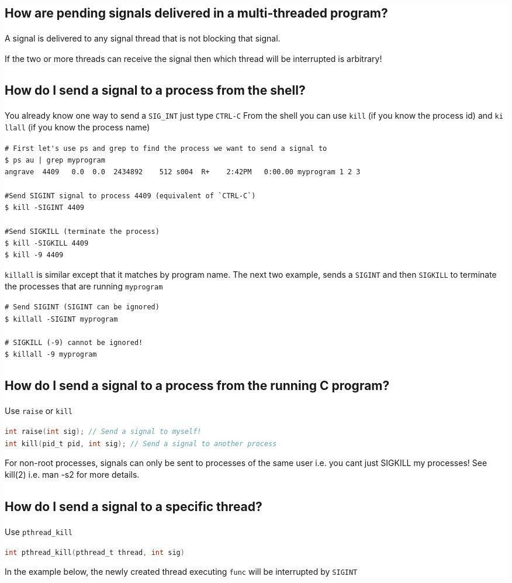 ## How are pending signals delivered in a multi-threaded program?
A signal is delivered to any signal thread that is not blocking that signal.

If the two or more threads can receive the signal then which thread will be interrupted is arbitrary!

## How do I send a signal to a process from the shell?
You already know one way to send a `SIG_INT` just type `CTRL-C` 
From the shell you can use `kill` (if you know the process id) and `killall` (if you know the process name)
```
# First let's use ps and grep to find the process we want to send a signal to
$ ps au | grep myprogram
angrave  4409   0.0  0.0  2434892    512 s004  R+    2:42PM   0:00.00 myprogram 1 2 3

#Send SIGINT signal to process 4409 (equivalent of `CTRL-C`)
$ kill -SIGINT 4409

#Send SIGKILL (terminate the process)
$ kill -SIGKILL 4409
$ kill -9 4409
```

`killall` is similar except that it matches by program name. The next two example, sends a `SIGINT` and then `SIGKILL` to terminate the processes that are running `myprogram`
```
# Send SIGINT (SIGINT can be ignored)
$ killall -SIGINT myprogram

# SIGKILL (-9) cannot be ignored! 
$ killall -9 myprogram
```
## How do I send a signal to a process from the running C program?
Use `raise` or `kill`
```C
int raise(int sig); // Send a signal to myself!
int kill(pid_t pid, int sig); // Send a signal to another process
```
For non-root processes, signals can only be sent to processes of the same user i.e. you cant just SIGKILL my processes! See kill(2) i.e. man -s2 for more details.
 

## How do I send a signal to a specific thread?
Use `pthread_kill`
```C
int pthread_kill(pthread_t thread, int sig)
```

In the example below, the newly created thread executing `func` will be interrupted by `SIGINT`
